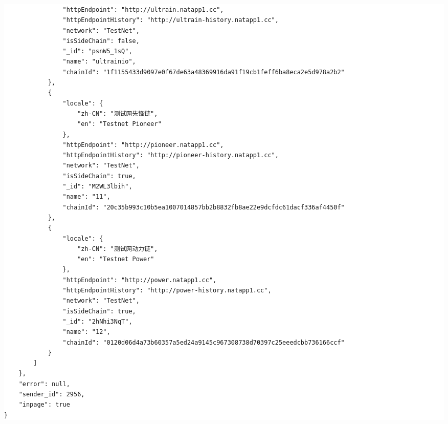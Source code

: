 ```
                "httpEndpoint": "http://ultrain.natapp1.cc",
                "httpEndpointHistory": "http://ultrain-history.natapp1.cc",
                "network": "TestNet",
                "isSideChain": false,
                "_id": "psnW5_1sQ",
                "name": "ultrainio",
                "chainId": "1f1155433d9097e0f67de63a48369916da91f19cb1feff6ba8eca2e5d978a2b2"
            },
            {
                "locale": {
                    "zh-CN": "测试网先锋链",
                    "en": "Testnet Pioneer"
                },
                "httpEndpoint": "http://pioneer.natapp1.cc",
                "httpEndpointHistory": "http://pioneer-history.natapp1.cc",
                "network": "TestNet",
                "isSideChain": true,
                "_id": "M2WL3lbih",
                "name": "11",
                "chainId": "20c35b993c10b5ea1007014857bb2b8832fb8ae22e9dcfdc61dacf336af4450f"
            },
            {
                "locale": {
                    "zh-CN": "测试网动力链",
                    "en": "Testnet Power"
                },
                "httpEndpoint": "http://power.natapp1.cc",
                "httpEndpointHistory": "http://power-history.natapp1.cc",
                "network": "TestNet",
                "isSideChain": true,
                "_id": "2hNhi3NqT",
                "name": "12",
                "chainId": "0120d06d4a73b60357a5ed24a9145c967308738d70397c25eeedcbb736166ccf"
            }
        ]
    },
    "error": null,
    "sender_id": 2956,
    "inpage": true
}

```
